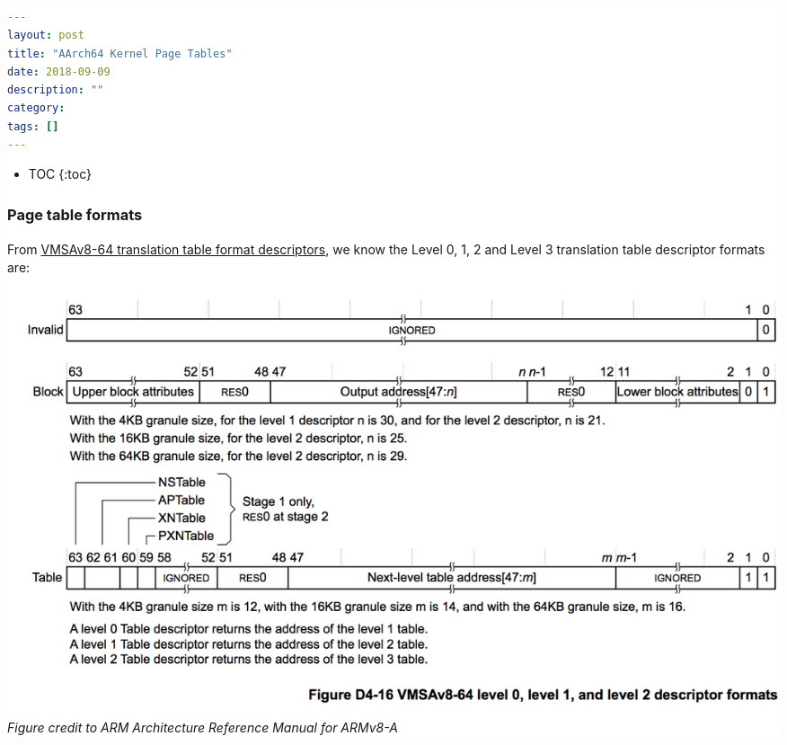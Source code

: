 ```yaml
---
layout: post
title: "AArch64 Kernel Page Tables"
date: 2018-09-09
description: ""
category: 
tags: []
---
```

* TOC
{:toc}

### Page table formats

From [VMSAv8-64 translation table format descriptors](https://armv8-ref.codingbelief.com/en/chapter_d4/d43_1_vmsav8-64_translation_table_descriptor_formats.html), we know the Level 0, 1, 2 and Level 3 translation table descriptor formats are:

![Level 0 1 2](../assets/image/l012pgt.png)  
*Figure credit to ARM Architecture Reference Manual for ARMv8-A*
